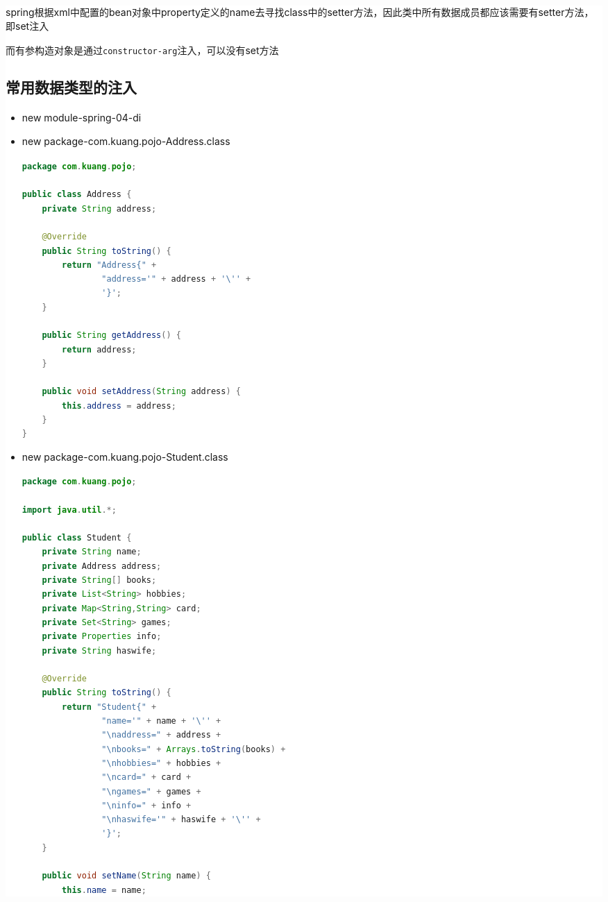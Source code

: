 ​		spring根据xml中配置的bean对象中property定义的name去寻找class中的setter方法，因此类中所有数据成员都应该需要有setter方法，即set注入

​		而有参构造对象是通过`constructor-arg`注入，可以没有set方法

## 常用数据类型的注入

* new module-spring-04-di

* new package-com.kuang.pojo-Address.class

  ```java
  package com.kuang.pojo;
  
  public class Address {
      private String address;
  
      @Override
      public String toString() {
          return "Address{" +
                  "address='" + address + '\'' +
                  '}';
      }
  
      public String getAddress() {
          return address;
      }
  
      public void setAddress(String address) {
          this.address = address;
      }
  }
  ```

* new package-com.kuang.pojo-Student.class

  ```java
  package com.kuang.pojo;
  
  import java.util.*;
  
  public class Student {
      private String name;
      private Address address;
      private String[] books;
      private List<String> hobbies;
      private Map<String,String> card;
      private Set<String> games;
      private Properties info;
      private String haswife;
  
      @Override
      public String toString() {
          return "Student{" +
                  "name='" + name + '\'' +
                  "\naddress=" + address +
                  "\nbooks=" + Arrays.toString(books) +
                  "\nhobbies=" + hobbies +
                  "\ncard=" + card +
                  "\ngames=" + games +
                  "\ninfo=" + info +
                  "\nhaswife='" + haswife + '\'' +
                  '}';
      }
  
      public void setName(String name) {
          this.name = name;
  ```